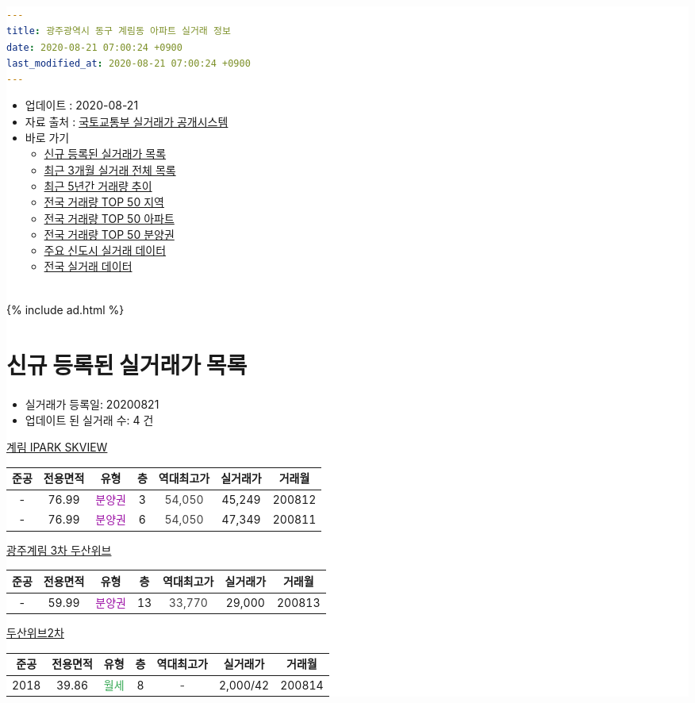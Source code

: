 ```yaml
---
title: 광주광역시 동구 계림동 아파트 실거래 정보
date: 2020-08-21 07:00:24 +0900
last_modified_at: 2020-08-21 07:00:24 +0900
---
```


* 업데이트 : 2020-08-21
* 자료 출처 : [국토교통부 실거래가 공개시스템](http://rt.molit.go.kr)
* 바로 가기
    * [신규 등록된 실거래가 목록](#신규-등록된-실거래가-목록)
    * [최근 3개월 실거래 전체 목록](#최근-3개월-실거래-전체-목록)
    * [최근 5년간 거래량 추이](#최근-5년간-거래량-추이)
    * [전국 거래량 TOP 50 지역](https://inasie.github.io/apt-trade-info/최근-3개월-전국에서-가장-거래가-많이-발생한-지역)
    * [전국 거래량 TOP 50 아파트](https://inasie.github.io/apt-trade-info/최근-3개월-전국에서-가장-거래가-많이-발생한-아파트)
    * [전국 거래량 TOP 50 분양권](https://inasie.github.io/apt-trade-info/최근-3개월-전국에서-가장-거래가-많이-발생한-분양권)
    * [주요 신도시 실거래 데이터](https://inasie.github.io/apt-trade-info/주요-신도시)
    * [전국 실거래 데이터](https://inasie.github.io/apt-trade-info/전국)
<br>
{% include ad.html %}
<br>

# 신규 등록된 실거래가 목록
* 실거래가 등록일: 20200821
* 업데이트 된 실거래 수: 4 건


[계림 IPARK SKVIEW](https://search.naver.com/search.naver?query=%EA%B4%91%EC%A3%BC%EA%B4%91%EC%97%AD%EC%8B%9C+%EB%8F%99%EA%B5%AC+%EA%B3%84%EB%A6%BC%EB%8F%99+%EA%B3%84%EB%A6%BC+IPARK+SKVIEW)

|준공|전용면적|유형|층|역대최고가|실거래가|거래월|
|:---:|:---:|:---:|:---:|:---:|:---:|:---:|
|-|76.99|<span style="color:#9C11A5">분양권</span>|3|<span style="color:#444444">54,050</span>|45,249|200812|
|-|76.99|<span style="color:#9C11A5">분양권</span>|6|<span style="color:#444444">54,050</span>|47,349|200811|

[광주계림 3차 두산위브](https://search.naver.com/search.naver?query=%EA%B4%91%EC%A3%BC%EA%B4%91%EC%97%AD%EC%8B%9C+%EB%8F%99%EA%B5%AC+%EA%B3%84%EB%A6%BC%EB%8F%99+%EA%B4%91%EC%A3%BC%EA%B3%84%EB%A6%BC+3%EC%B0%A8+%EB%91%90%EC%82%B0%EC%9C%84%EB%B8%8C)

|준공|전용면적|유형|층|역대최고가|실거래가|거래월|
|:---:|:---:|:---:|:---:|:---:|:---:|:---:|
|-|59.99|<span style="color:#9C11A5">분양권</span>|13|<span style="color:#444444">33,770</span>|29,000|200813|

[두산위브2차](https://search.naver.com/search.naver?query=%EA%B4%91%EC%A3%BC%EA%B4%91%EC%97%AD%EC%8B%9C+%EB%8F%99%EA%B5%AC+%EA%B3%84%EB%A6%BC%EB%8F%99+%EB%91%90%EC%82%B0%EC%9C%84%EB%B8%8C2%EC%B0%A8)

|준공|전용면적|유형|층|역대최고가|실거래가|거래월|
|:---:|:---:|:---:|:---:|:---:|:---:|:---:|
|2018|39.86|<span style="color:#34a853">월세</span>|8|<span style="color:#444444">-</span>|2,000/42|200814|
